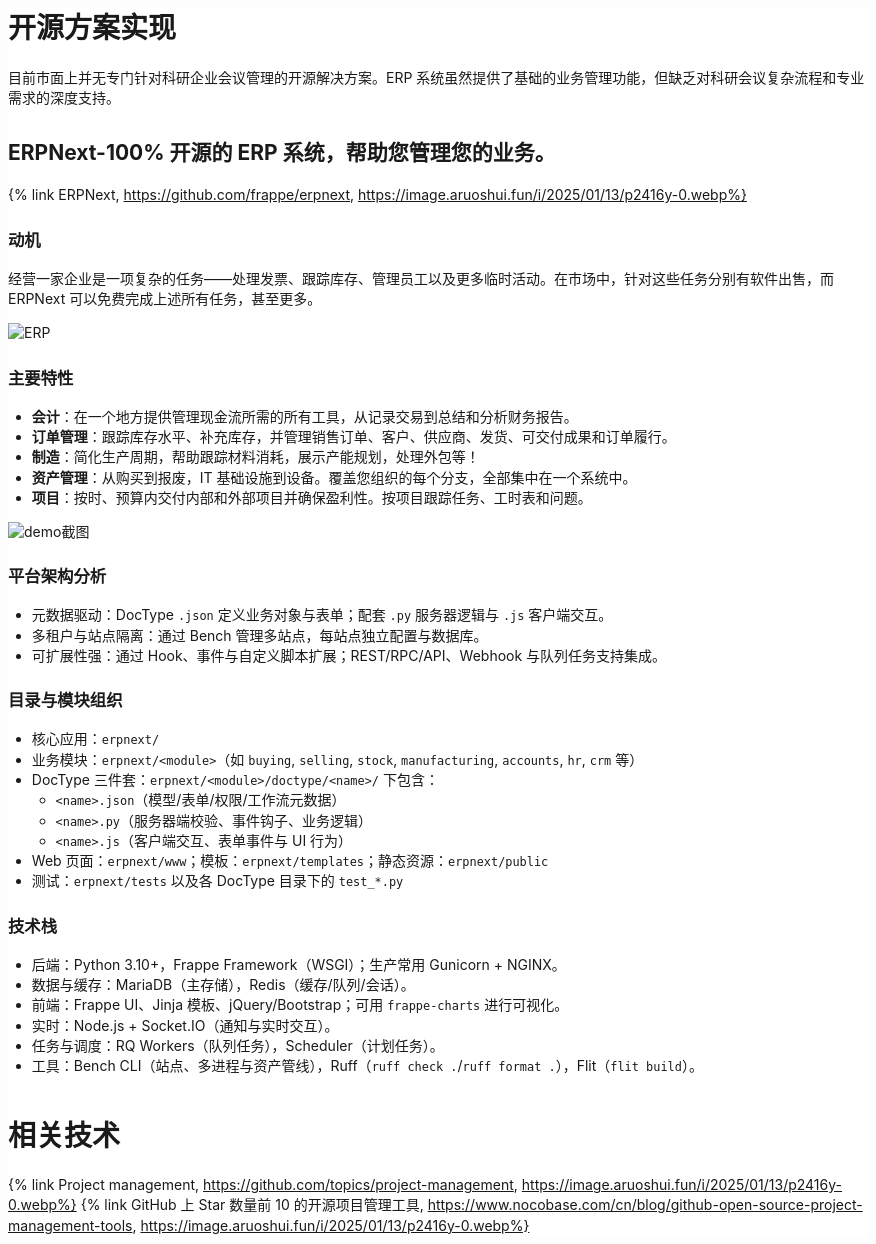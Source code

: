 # 开源方案实现
目前市面上并无专门针对科研企业会议管理的开源解决方案。ERP 系统虽然提供了基础的业务管理功能，但缺乏对科研会议复杂流程和专业需求的深度支持。

## ERPNext-100% 开源的 ERP 系统，帮助您管理您的业务。
{% link ERPNext, https://github.com/frappe/erpnext,  https://image.aruoshui.fun/i/2025/01/13/p2416y-0.webp%} 
### 动机

经营一家企业是一项复杂的任务——处理发票、跟踪库存、管理员工以及更多临时活动。在市场中，针对这些任务分别有软件出售，而 ERPNext 可以免费完成上述所有任务，甚至更多。

![ERP](https://image.aruoshui.fun/i/2025/09/27/qt7sgz-0.webp)

### 主要特性

- **会计**：在一个地方提供管理现金流所需的所有工具，从记录交易到总结和分析财务报告。
- **订单管理**：跟踪库存水平、补充库存，并管理销售订单、客户、供应商、发货、可交付成果和订单履行。
- **制造**：简化生产周期，帮助跟踪材料消耗，展示产能规划，处理外包等！
- **资产管理**：从购买到报废，IT 基础设施到设备。覆盖您组织的每个分支，全部集中在一个系统中。
- **项目**：按时、预算内交付内部和外部项目并确保盈利性。按项目跟踪任务、工时表和问题。 

![demo截图](https://image.aruoshui.fun/i/2025/09/27/qzz2ya-0.webp)
### 平台架构分析
- 元数据驱动：DocType `.json` 定义业务对象与表单；配套 `.py` 服务器逻辑与 `.js` 客户端交互。
- 多租户与站点隔离：通过 Bench 管理多站点，每站点独立配置与数据库。
- 可扩展性强：通过 Hook、事件与自定义脚本扩展；REST/RPC/API、Webhook 与队列任务支持集成。

### 目录与模块组织
- 核心应用：`erpnext/`
- 业务模块：`erpnext/<module>`（如 `buying`, `selling`, `stock`, `manufacturing`, `accounts`, `hr`, `crm` 等）
- DocType 三件套：`erpnext/<module>/doctype/<name>/` 下包含：
  - `<name>.json`（模型/表单/权限/工作流元数据）
  - `<name>.py`（服务器端校验、事件钩子、业务逻辑）
  - `<name>.js`（客户端交互、表单事件与 UI 行为）
- Web 页面：`erpnext/www`；模板：`erpnext/templates`；静态资源：`erpnext/public`
- 测试：`erpnext/tests` 以及各 DocType 目录下的 `test_*.py`

### 技术栈
- 后端：Python 3.10+，Frappe Framework（WSGI）；生产常用 Gunicorn + NGINX。
- 数据与缓存：MariaDB（主存储），Redis（缓存/队列/会话）。
- 前端：Frappe UI、Jinja 模板、jQuery/Bootstrap；可用 `frappe-charts` 进行可视化。
- 实时：Node.js + Socket.IO（通知与实时交互）。
- 任务与调度：RQ Workers（队列任务），Scheduler（计划任务）。
- 工具：Bench CLI（站点、多进程与资产管线），Ruff（`ruff check .`/`ruff format .`），Flit（`flit build`）。

# 相关技术
{% link Project management, https://github.com/topics/project-management,  https://image.aruoshui.fun/i/2025/01/13/p2416y-0.webp%}
{% link GitHub 上 Star 数量前 10 的开源项目管理工具, https://www.nocobase.com/cn/blog/github-open-source-project-management-tools,  https://image.aruoshui.fun/i/2025/01/13/p2416y-0.webp%}
